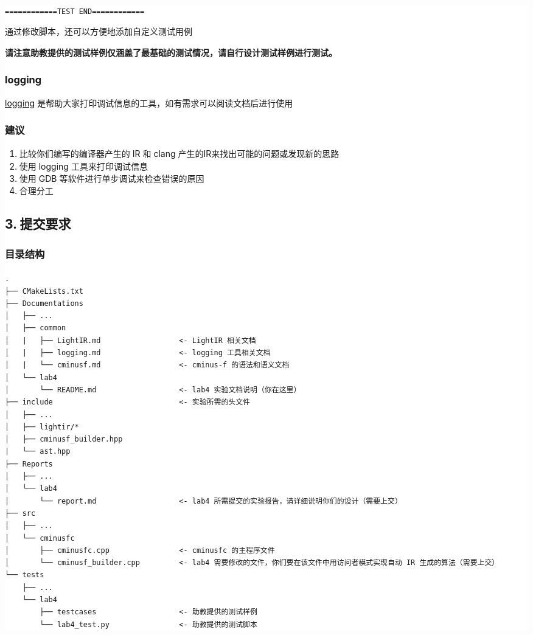 ```
============TEST END============
```

通过修改脚本，还可以方便地添加自定义测试用例

 **请注意助教提供的测试样例仅涵盖了最基础的测试情况，请自行设计测试样例进行测试。**

### logging

[logging](../common/logging.md) 是帮助大家打印调试信息的工具，如有需求可以阅读文档后进行使用

### 建议

1. 比较你们编写的编译器产生的 IR 和 clang 产生的IR来找出可能的问题或发现新的思路
2. 使用 logging 工具来打印调试信息
3. 使用 GDB 等软件进行单步调试来检查错误的原因
4. 合理分工

## 3. 提交要求

### 目录结构

```
.
├── CMakeLists.txt
├── Documentations
│   ├── ...
│   ├── common
│   |   ├── LightIR.md                  <- LightIR 相关文档
│   |   ├── logging.md                  <- logging 工具相关文档
│   |   └── cminusf.md                  <- cminus-f 的语法和语义文档
│   └── lab4
│       └── README.md                   <- lab4 实验文档说明（你在这里）
├── include                             <- 实验所需的头文件
│   ├── ...
│   ├── lightir/*
│   ├── cminusf_builder.hpp
|   └── ast.hpp
├── Reports
│   ├── ...
│   └── lab4
│       └── report.md                   <- lab4 所需提交的实验报告，请详细说明你们的设计（需要上交）
├── src
│   ├── ...
│   └── cminusfc
│       ├── cminusfc.cpp                <- cminusfc 的主程序文件
│       └── cminusf_builder.cpp         <- lab4 需要修改的文件，你们要在该文件中用访问者模式实现自动 IR 生成的算法（需要上交）
└── tests
    ├── ...
    └── lab4
        ├── testcases                   <- 助教提供的测试样例
        └── lab4_test.py                <- 助教提供的测试脚本

```
